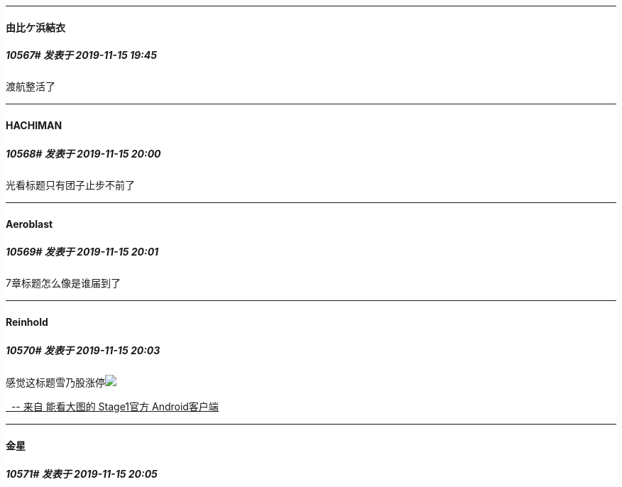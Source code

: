 *****

####  由比ケ浜結衣  
##### 10567#       发表于 2019-11-15 19:45




渡航整活了







*****

####  HACHIMAN  
##### 10568#       发表于 2019-11-15 20:00




光看标题只有团子止步不前了







*****

####  Aeroblast  
##### 10569#       发表于 2019-11-15 20:01




7章标题怎么像是谁届到了







*****

####  Reinhold  
##### 10570#       发表于 2019-11-15 20:03




感觉这标题雪乃股涨停<img src="https://static.saraba1st.com/image/smiley/face2017/009.gif" referrerpolicy="no-referrer">

[  -- 来自 能看大图的 Stage1官方 Android客户端](https://www.coolapk.com/apk/140634)







*****

####  金星  
##### 10571#       发表于 2019-11-15 20:05
